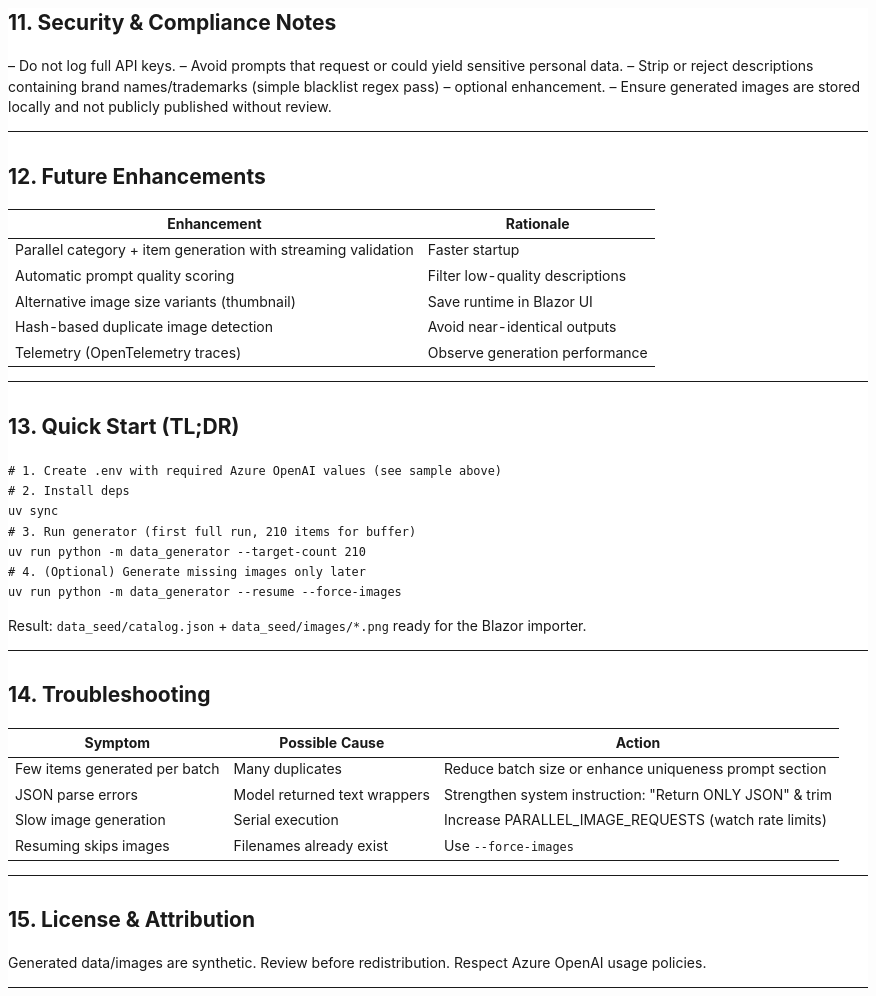 ## 11. Security & Compliance Notes
– Do not log full API keys.
– Avoid prompts that request or could yield sensitive personal data.
– Strip or reject descriptions containing brand names/trademarks (simple blacklist regex pass) – optional enhancement.
– Ensure generated images are stored locally and not publicly published without review.

---
## 12. Future Enhancements
| Enhancement | Rationale |
|-------------|-----------|
| Parallel category + item generation with streaming validation | Faster startup | 
| Automatic prompt quality scoring | Filter low-quality descriptions |
| Alternative image size variants (thumbnail) | Save runtime in Blazor UI |
| Hash-based duplicate image detection | Avoid near-identical outputs |
| Telemetry (OpenTelemetry traces) | Observe generation performance |

---
## 13. Quick Start (TL;DR)
```
# 1. Create .env with required Azure OpenAI values (see sample above)
# 2. Install deps
uv sync
# 3. Run generator (first full run, 210 items for buffer)
uv run python -m data_generator --target-count 210
# 4. (Optional) Generate missing images only later
uv run python -m data_generator --resume --force-images
```

Result: `data_seed/catalog.json` + `data_seed/images/*.png` ready for the Blazor importer.

---
## 14. Troubleshooting
| Symptom | Possible Cause | Action |
|---------|----------------|-------|
| Few items generated per batch | Many duplicates | Reduce batch size or enhance uniqueness prompt section |
| JSON parse errors | Model returned text wrappers | Strengthen system instruction: "Return ONLY JSON" & trim | 
| Slow image generation | Serial execution | Increase PARALLEL_IMAGE_REQUESTS (watch rate limits) |
| Resuming skips images | Filenames already exist | Use `--force-images` |

---
## 15. License & Attribution
Generated data/images are synthetic. Review before redistribution. Respect Azure OpenAI usage policies.

---